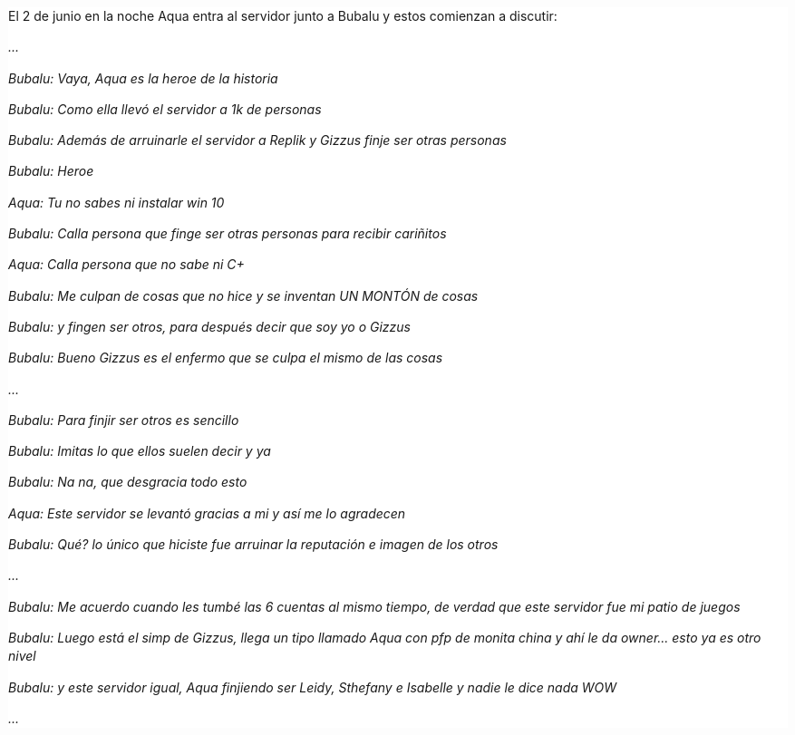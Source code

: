 El 2 de junio en la noche Aqua entra al servidor junto a Bubalu y estos comienzan a discutir:

  *...*

  *Bubalu: Vaya, Aqua es la heroe de la historia*

  *Bubalu: Como ella llevó el servidor a 1k de personas*

  *Bubalu: Además de arruinarle el servidor a Replik y Gizzus finje ser otras personas*

  *Bubalu: Heroe*

  *Aqua: Tu no sabes ni instalar win 10*

  *Bubalu: Calla persona que finge ser otras personas para recibir cariñitos*

  *Aqua: Calla persona que no sabe ni C+*

  *Bubalu: Me culpan de cosas que no hice y se inventan UN MONTÓN de cosas*

  *Bubalu: y fingen ser otros, para después decir que soy yo o Gizzus*

  *Bubalu: Bueno Gizzus es el enfermo que se culpa el mismo de las cosas*

  *...*

  *Bubalu: Para finjir ser otros es sencillo*

  *Bubalu: Imitas lo que ellos suelen decir y ya*

  *Bubalu: Na na, que desgracia todo esto*

  *Aqua: Este servidor se levantó gracias a mi y así me lo agradecen*

  *Bubalu: Qué? lo único que hiciste fue arruinar la reputación e imagen de los otros*

  *...*

  *Bubalu: Me acuerdo cuando les tumbé las 6 cuentas al mismo tiempo, de verdad que este servidor fue mi patio de juegos*

  *Bubalu: Luego está el simp de Gizzus, llega un tipo llamado Aqua con pfp de monita china y ahí le da owner... esto ya es otro nivel*

  *Bubalu: y este servidor igual, Aqua finjiendo ser Leidy, Sthefany e Isabelle y nadie le dice nada WOW*

  *...*
